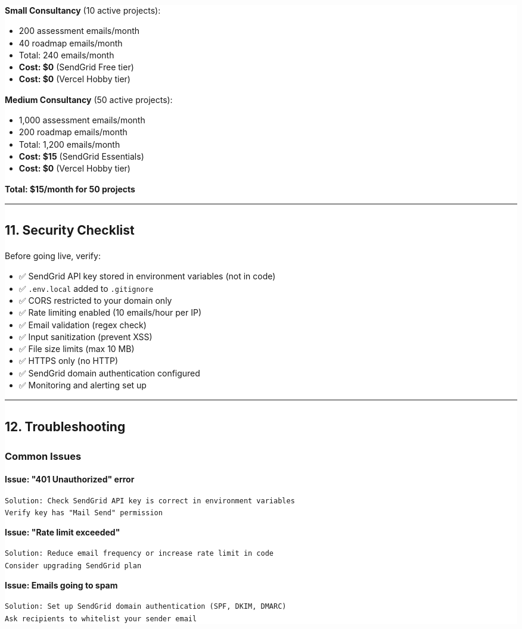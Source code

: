 **Small Consultancy** (10 active projects):
- 200 assessment emails/month
- 40 roadmap emails/month
- Total: 240 emails/month
- **Cost: $0** (SendGrid Free tier)
- **Cost: $0** (Vercel Hobby tier)

**Medium Consultancy** (50 active projects):
- 1,000 assessment emails/month
- 200 roadmap emails/month
- Total: 1,200 emails/month
- **Cost: $15** (SendGrid Essentials)
- **Cost: $0** (Vercel Hobby tier)

**Total: $15/month for 50 projects**

---

## 11. Security Checklist

Before going live, verify:

- ✅ SendGrid API key stored in environment variables (not in code)
- ✅ `.env.local` added to `.gitignore`
- ✅ CORS restricted to your domain only
- ✅ Rate limiting enabled (10 emails/hour per IP)
- ✅ Email validation (regex check)
- ✅ Input sanitization (prevent XSS)
- ✅ File size limits (max 10 MB)
- ✅ HTTPS only (no HTTP)
- ✅ SendGrid domain authentication configured
- ✅ Monitoring and alerting set up

---

## 12. Troubleshooting

### Common Issues

**Issue: "401 Unauthorized" error**
```
Solution: Check SendGrid API key is correct in environment variables
Verify key has "Mail Send" permission
```

**Issue: "Rate limit exceeded"**
```
Solution: Reduce email frequency or increase rate limit in code
Consider upgrading SendGrid plan
```

**Issue: Emails going to spam**
```
Solution: Set up SendGrid domain authentication (SPF, DKIM, DMARC)
Ask recipients to whitelist your sender email
```

